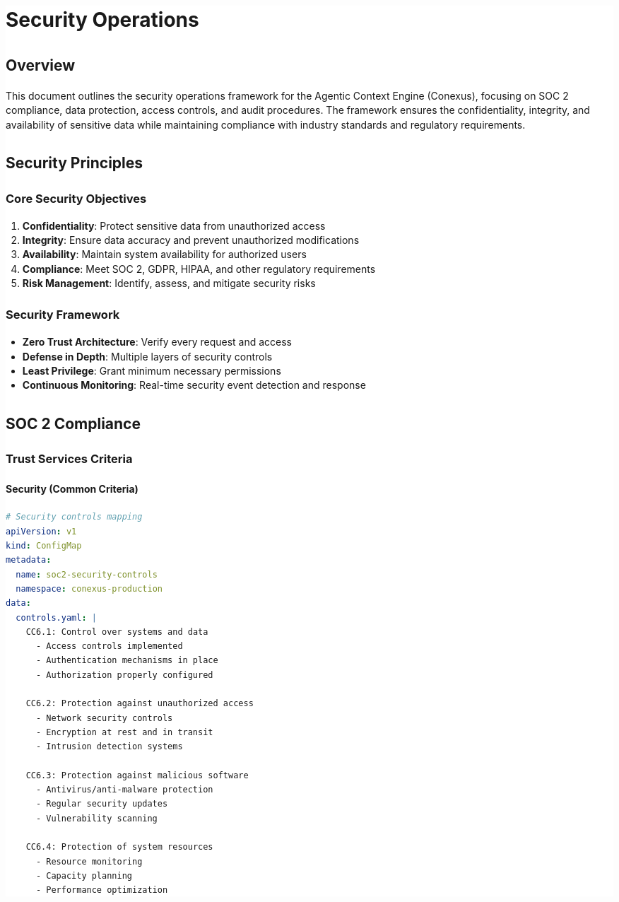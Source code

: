 # Security Operations

## Overview

This document outlines the security operations framework for the Agentic Context Engine (Conexus), focusing on SOC 2 compliance, data protection, access controls, and audit procedures. The framework ensures the confidentiality, integrity, and availability of sensitive data while maintaining compliance with industry standards and regulatory requirements.

## Security Principles

### Core Security Objectives

1. **Confidentiality**: Protect sensitive data from unauthorized access
2. **Integrity**: Ensure data accuracy and prevent unauthorized modifications
3. **Availability**: Maintain system availability for authorized users
4. **Compliance**: Meet SOC 2, GDPR, HIPAA, and other regulatory requirements
5. **Risk Management**: Identify, assess, and mitigate security risks

### Security Framework

- **Zero Trust Architecture**: Verify every request and access
- **Defense in Depth**: Multiple layers of security controls
- **Least Privilege**: Grant minimum necessary permissions
- **Continuous Monitoring**: Real-time security event detection and response

## SOC 2 Compliance

### Trust Services Criteria

#### Security (Common Criteria)

```yaml
# Security controls mapping
apiVersion: v1
kind: ConfigMap
metadata:
  name: soc2-security-controls
  namespace: conexus-production
data:
  controls.yaml: |
    CC6.1: Control over systems and data
      - Access controls implemented
      - Authentication mechanisms in place
      - Authorization properly configured

    CC6.2: Protection against unauthorized access
      - Network security controls
      - Encryption at rest and in transit
      - Intrusion detection systems

    CC6.3: Protection against malicious software
      - Antivirus/anti-malware protection
      - Regular security updates
      - Vulnerability scanning

    CC6.4: Protection of system resources
      - Resource monitoring
      - Capacity planning
      - Performance optimization

```